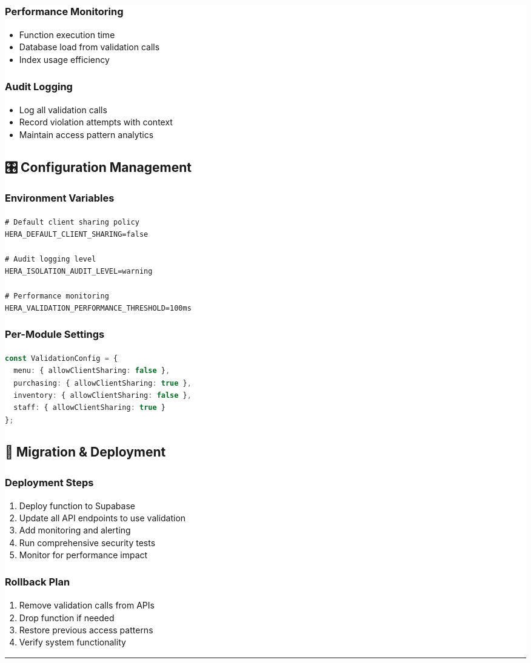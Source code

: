 ### **Performance Monitoring**
- Function execution time
- Database load from validation calls
- Index usage efficiency

### **Audit Logging**
- Log all validation calls
- Record violation attempts with context
- Maintain access pattern analytics

## 🎛️ Configuration Management

### **Environment Variables**
```env
# Default client sharing policy
HERA_DEFAULT_CLIENT_SHARING=false

# Audit logging level
HERA_ISOLATION_AUDIT_LEVEL=warning

# Performance monitoring
HERA_VALIDATION_PERFORMANCE_THRESHOLD=100ms
```

### **Per-Module Settings**
```typescript
const ValidationConfig = {
  menu: { allowClientSharing: false },
  purchasing: { allowClientSharing: true },
  inventory: { allowClientSharing: false },
  staff: { allowClientSharing: true }
};
```

## 🔄 Migration & Deployment

### **Deployment Steps**
1. Deploy function to Supabase
2. Update all API endpoints to use validation
3. Add monitoring and alerting
4. Run comprehensive security tests
5. Monitor for performance impact

### **Rollback Plan**
1. Remove validation calls from APIs
2. Drop function if needed
3. Restore previous access patterns
4. Verify system functionality

---